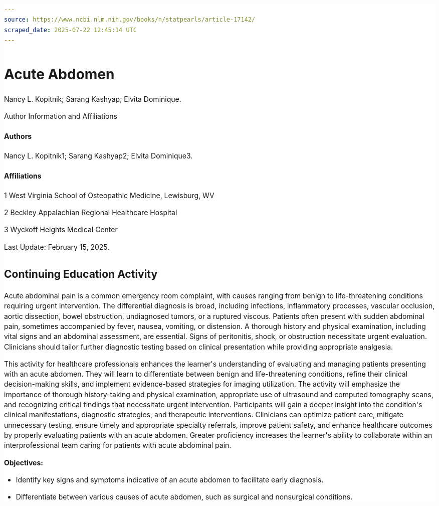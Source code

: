 ```yaml
---
source: https://www.ncbi.nlm.nih.gov/books/n/statpearls/article-17142/
scraped_date: 2025-07-22 12:45:14 UTC
---
```


# Acute Abdomen

Nancy L. Kopitnik; Sarang Kashyap; Elvita Dominique.

Author Information and Affiliations

#### Authors

Nancy L. Kopitnik1; Sarang Kashyap2; Elvita Dominique3.

#### Affiliations

1 West Virginia School of Osteopathic Medicine, Lewisburg, WV

2 Beckley Appalachian Regional Healthcare Hospital

3 Wyckoff Heights Medical Center

Last Update: February 15, 2025.

## Continuing Education Activity

Acute abdominal pain is a common emergency room complaint, with causes ranging from benign to life-threatening conditions requiring urgent intervention. The differential diagnosis is broad, including infections, inflammatory processes, vascular occlusion, aortic dissection, bowel obstruction, undiagnosed tumors, or a ruptured viscous. Patients often present with sudden abdominal pain, sometimes accompanied by fever, nausea, vomiting, or distension. A thorough history and physical examination, including vital signs and an abdominal assessment, are essential. Signs of peritonitis, shock, or obstruction necessitate urgent evaluation. Clinicians should tailor further diagnostic testing based on clinical presentation while providing appropriate analgesia.

This activity for healthcare professionals enhances the learner's understanding of evaluating and managing patients presenting with an acute abdomen. They will learn to differentiate between benign and life-threatening conditions, refine their clinical decision-making skills, and implement evidence-based strategies for imaging utilization. The activity will emphasize the importance of thorough history-taking and physical examination, appropriate use of ultrasound and computed tomography scans, and recognizing critical findings that necessitate urgent intervention. Participants will gain a deeper insight into the condition's clinical manifestations, diagnostic strategies, and therapeutic interventions. Clinicians can optimize patient care, mitigate unnecessary testing, ensure timely and appropriate specialty referrals, improve patient safety, and enhance healthcare outcomes by properly evaluating patients with an acute abdomen. Greater proficiency increases the learner's ability to collaborate within an interprofessional team caring for patients with acute abdominal pain.

**Objectives:**

  * Identify key signs and symptoms indicative of an acute abdomen to facilitate early diagnosis.

  * Differentiate between various causes of acute abdomen, such as surgical and nonsurgical conditions.
